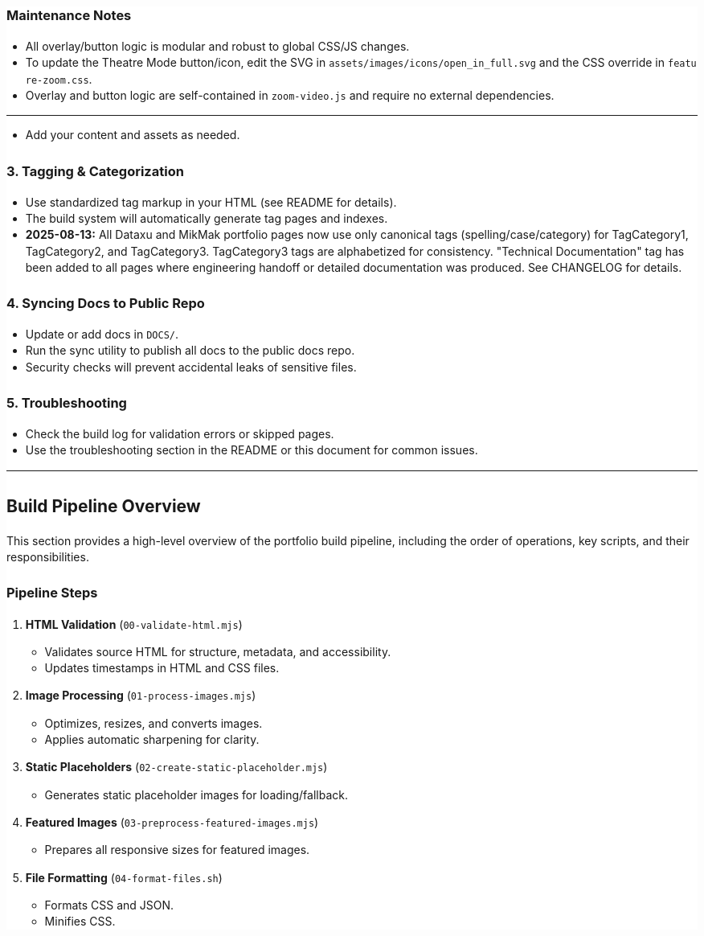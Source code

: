 ### Maintenance Notes
- All overlay/button logic is modular and robust to global CSS/JS changes.
- To update the Theatre Mode button/icon, edit the SVG in `assets/images/icons/open_in_full.svg` and the CSS override in `feature-zoom.css`.
- Overlay and button logic are self-contained in `zoom-video.js` and require no external dependencies.

---
- Add your content and assets as needed.

### 3. Tagging & Categorization
- Use standardized tag markup in your HTML (see README for details).
- The build system will automatically generate tag pages and indexes.
- **2025-08-13:** All Dataxu and MikMak portfolio pages now use only canonical tags (spelling/case/category) for TagCategory1, TagCategory2, and TagCategory3. TagCategory3 tags are alphabetized for consistency. "Technical Documentation" tag has been added to all pages where engineering handoff or detailed documentation was produced. See CHANGELOG for details.

### 4. Syncing Docs to Public Repo
- Update or add docs in `DOCS/`.
- Run the sync utility to publish all docs to the public docs repo.
- Security checks will prevent accidental leaks of sensitive files.

### 5. Troubleshooting
- Check the build log for validation errors or skipped pages.
- Use the troubleshooting section in the README or this document for common issues.

---

## Build Pipeline Overview

This section provides a high-level overview of the portfolio build pipeline, including the order of operations, key scripts, and their responsibilities.

### Pipeline Steps

1. **HTML Validation** (`00-validate-html.mjs`)
   - Validates source HTML for structure, metadata, and accessibility.
   - Updates timestamps in HTML and CSS files.

2. **Image Processing** (`01-process-images.mjs`)
   - Optimizes, resizes, and converts images.
   - Applies automatic sharpening for clarity.

3. **Static Placeholders** (`02-create-static-placeholder.mjs`)
   - Generates static placeholder images for loading/fallback.

4. **Featured Images** (`03-preprocess-featured-images.mjs`)
   - Prepares all responsive sizes for featured images.

5. **File Formatting** (`04-format-files.sh`)
   - Formats CSS and JSON.
   - Minifies CSS.
